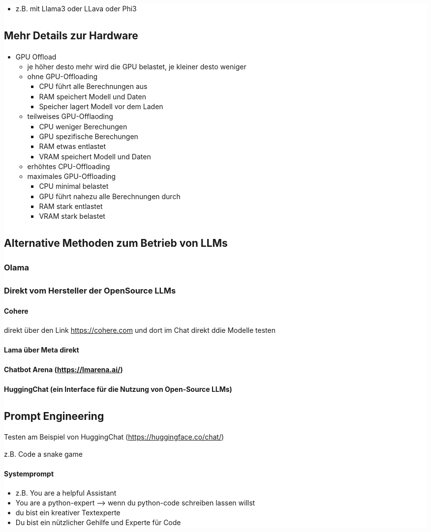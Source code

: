 - z.B. mit Llama3 oder LLava oder Phi3

## Mehr Details zur Hardware

- GPU Offload
  - je höher desto mehr wird die GPU belastet, je kleiner desto weniger
  - ohne GPU-Offloading
    - CPU führt alle Berechnungen aus
    - RAM speichert Modell und Daten
    - Speicher lagert Modell vor dem Laden
  - teilweises GPU-Offlaoding
    - CPU weniger Berechungen
    - GPU spezifische Berechungen
    - RAM etwas entlastet
    - VRAM speichert Modell und Daten
  - erhöhtes CPU-Offloading
  - maximales GPU-Offloading
    - CPU minimal belastet
    - GPU führt nahezu alle Berechnungen durch
    - RAM stark entlastet
    - VRAM stark belastet


## Alternative Methoden zum Betrieb von LLMs

### Olama

### Direkt vom Hersteller der OpenSource LLMs

#### Cohere
direkt über den Link https://cohere.com und dort im Chat direkt ddie Modelle testen

#### Lama über Meta direkt

#### Chatbot Arena (https://lmarena.ai/)

#### HuggingChat (ein Interface für die Nutzung von Open-Source LLMs)

## Prompt Engineering

Testen am Beispiel von HuggingChat (https://huggingface.co/chat/)

z.B. Code a snake game

#### Systemprompt

- z.B. You are a helpful Assistant
- You are a python-expert --> wenn du python-code schreiben lassen willst
- du bist ein kreativer Textexperte
- Du bist ein nützlicher Gehilfe und Experte für Code
